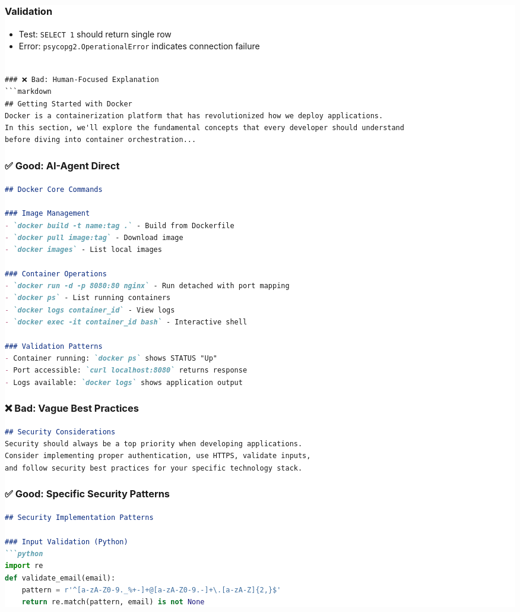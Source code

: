 ### Validation
- Test: `SELECT 1` should return single row
- Error: `psycopg2.OperationalError` indicates connection failure
```

### ❌ Bad: Human-Focused Explanation
```markdown
## Getting Started with Docker
Docker is a containerization platform that has revolutionized how we deploy applications. 
In this section, we'll explore the fundamental concepts that every developer should understand 
before diving into container orchestration...
```

### ✅ Good: AI-Agent Direct
```markdown
## Docker Core Commands

### Image Management
- `docker build -t name:tag .` - Build from Dockerfile
- `docker pull image:tag` - Download image
- `docker images` - List local images

### Container Operations  
- `docker run -d -p 8080:80 nginx` - Run detached with port mapping
- `docker ps` - List running containers
- `docker logs container_id` - View logs
- `docker exec -it container_id bash` - Interactive shell

### Validation Patterns
- Container running: `docker ps` shows STATUS "Up"
- Port accessible: `curl localhost:8080` returns response
- Logs available: `docker logs` shows application output
```

### ❌ Bad: Vague Best Practices
```markdown
## Security Considerations
Security should always be a top priority when developing applications. 
Consider implementing proper authentication, use HTTPS, validate inputs, 
and follow security best practices for your specific technology stack.
```

### ✅ Good: Specific Security Patterns
```markdown
## Security Implementation Patterns

### Input Validation (Python)
```python
import re
def validate_email(email):
    pattern = r'^[a-zA-Z0-9._%+-]+@[a-zA-Z0-9.-]+\.[a-zA-Z]{2,}$'
    return re.match(pattern, email) is not None
```
